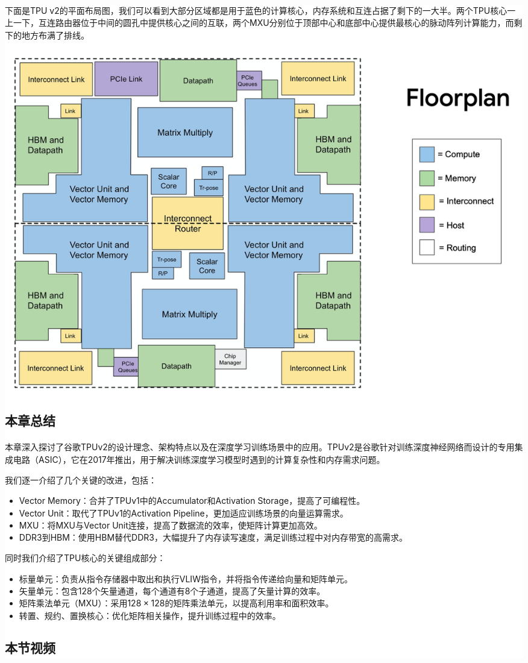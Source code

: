 下面是TPU v2的平面布局图，我们可以看到大部分区域都是用于蓝色的计算核心，内存系统和互连占据了剩下的一大半。两个TPU核心一上一下，互连路由器位于中间的圆孔中提供核心之间的互联，两个MXU分别位于顶部中心和底部中心提供最核心的脉动阵列计算能力，而剩下的地方布满了排线。

![Alt text](images/TPU226.png)

## 本章总结

本章深入探讨了谷歌TPUv2的设计理念、架构特点以及在深度学习训练场景中的应用。TPUv2是谷歌针对训练深度神经网络而设计的专用集成电路（ASIC），它在2017年推出，用于解决训练深度学习模型时遇到的计算复杂性和内存需求问题。

我们逐一介绍了几个关键的改进，包括：
- Vector Memory：合并了TPUv1中的Accumulator和Activation Storage，提高了可编程性。
- Vector Unit：取代了TPUv1的Activation Pipeline，更加适应训练场景的向量运算需求。
- MXU：将MXU与Vector Unit连接，提高了数据流的效率，使矩阵计算更加高效。
- DDR3到HBM：使用HBM替代DDR3，大幅提升了内存读写速度，满足训练过程中对内存带宽的高需求。

同时我们介绍了TPU核心的关键组成部分：

- 标量单元：负责从指令存储器中取出和执行VLIW指令，并将指令传递给向量和矩阵单元。
- 矢量单元：包含128个矢量通道，每个通道有8个子通道，提高了矢量计算的效率。
- 矩阵乘法单元（MXU）：采用$128 \times 128$的矩阵乘法单元，以提高利用率和面积效率。
- 转置、规约、置换核心：优化矩阵相关操作，提升训练过程中的效率。

## 本节视频

<iframe src="//player.bilibili.com/player.html?aid=617230610&bvid=BV1x84y1f7Ex&cid=1232071685&p=1" scrolling="no" border="0" frameborder="no" framespacing="0" allowfullscreen="true"> </iframe>